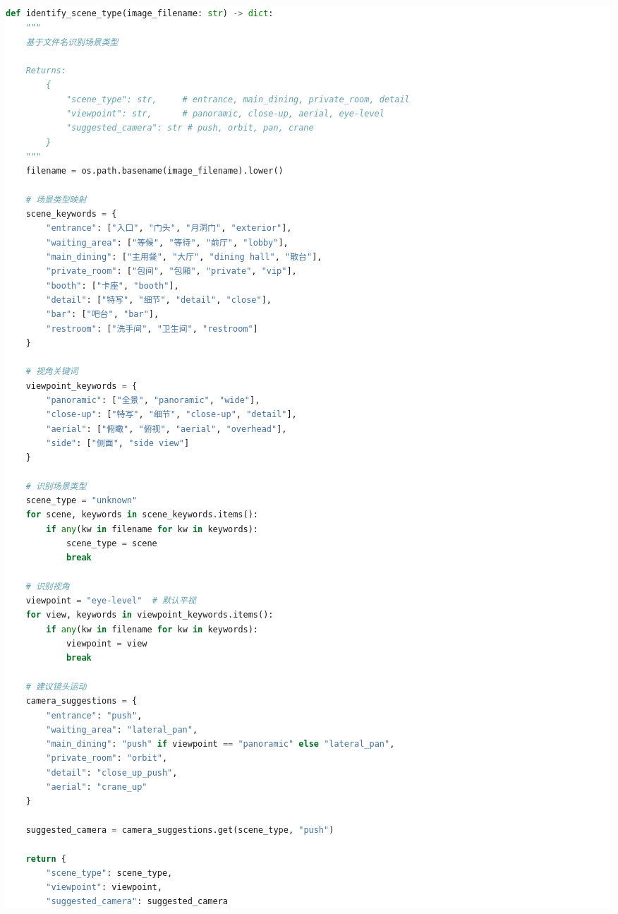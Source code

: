 ```python
def identify_scene_type(image_filename: str) -> dict:
    """
    基于文件名识别场景类型

    Returns:
        {
            "scene_type": str,     # entrance, main_dining, private_room, detail
            "viewpoint": str,      # panoramic, close-up, aerial, eye-level
            "suggested_camera": str # push, orbit, pan, crane
        }
    """
    filename = os.path.basename(image_filename).lower()

    # 场景类型映射
    scene_keywords = {
        "entrance": ["入口", "门头", "月洞门", "exterior"],
        "waiting_area": ["等候", "等待", "前厅", "lobby"],
        "main_dining": ["主用餐", "大厅", "dining hall", "散台"],
        "private_room": ["包间", "包厢", "private", "vip"],
        "booth": ["卡座", "booth"],
        "detail": ["特写", "细节", "detail", "close"],
        "bar": ["吧台", "bar"],
        "restroom": ["洗手间", "卫生间", "restroom"]
    }

    # 视角关键词
    viewpoint_keywords = {
        "panoramic": ["全景", "panoramic", "wide"],
        "close-up": ["特写", "细节", "close-up", "detail"],
        "aerial": ["俯瞰", "俯视", "aerial", "overhead"],
        "side": ["侧面", "side view"]
    }

    # 识别场景类型
    scene_type = "unknown"
    for scene, keywords in scene_keywords.items():
        if any(kw in filename for kw in keywords):
            scene_type = scene
            break

    # 识别视角
    viewpoint = "eye-level"  # 默认平视
    for view, keywords in viewpoint_keywords.items():
        if any(kw in filename for kw in keywords):
            viewpoint = view
            break

    # 建议镜头运动
    camera_suggestions = {
        "entrance": "push",
        "waiting_area": "lateral_pan",
        "main_dining": "push" if viewpoint == "panoramic" else "lateral_pan",
        "private_room": "orbit",
        "detail": "close_up_push",
        "aerial": "crane_up"
    }

    suggested_camera = camera_suggestions.get(scene_type, "push")

    return {
        "scene_type": scene_type,
        "viewpoint": viewpoint,
        "suggested_camera": suggested_camera
```